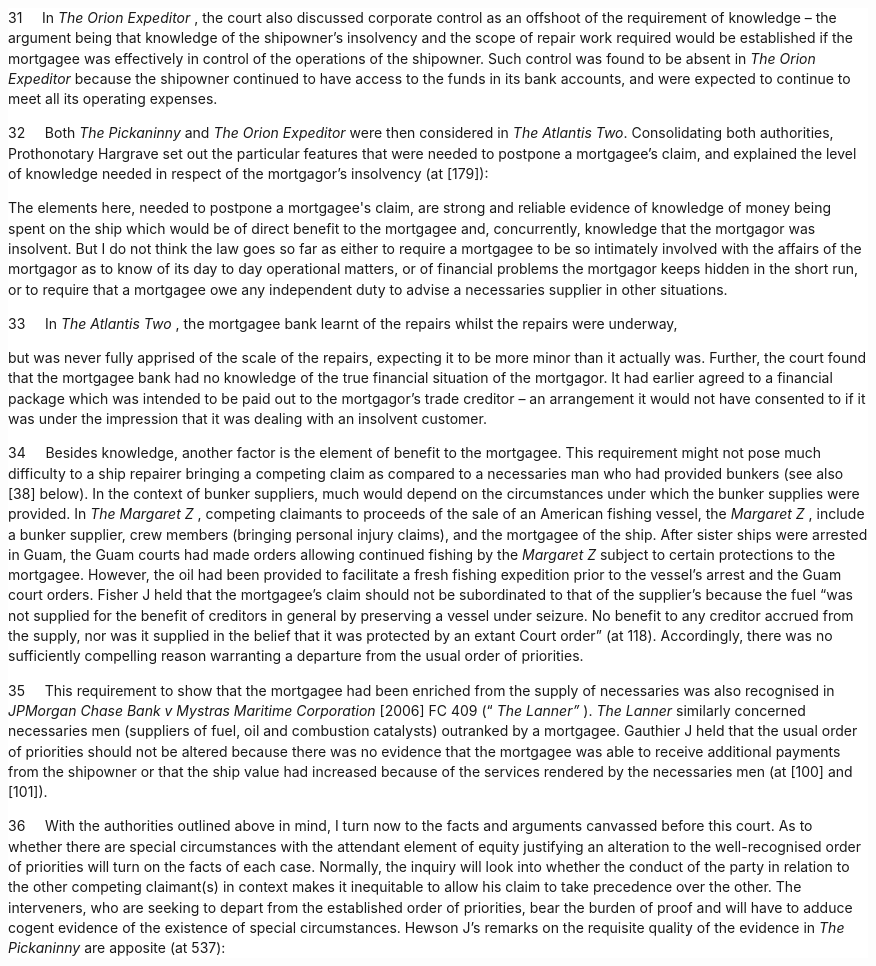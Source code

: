 31     In _The Orion Expeditor_ , the court also discussed corporate control as an offshoot of the requirement of knowledge – the argument being that knowledge of the shipowner’s insolvency and the scope of repair work required would be established if the mortgagee was effectively in control of the operations of the shipowner. Such control was found to be absent in _The Orion Expeditor_ because the shipowner continued to have access to the funds in its bank accounts, and were expected to continue to meet all its operating expenses. 

32     Both _The Pickaninny_ and _The Orion Expeditor_ were then considered in _The Atlantis Two_. Consolidating both authorities, Prothonotary Hargrave set out the particular features that were needed to postpone a mortgagee’s claim, and explained the level of knowledge needed in respect of the mortgagor’s insolvency (at [179]): 

 The elements here, needed to postpone a mortgagee's claim, are strong and reliable evidence of knowledge of money being spent on the ship which would be of direct benefit to the mortgagee and, concurrently, knowledge that the mortgagor was insolvent. But I do not think the law goes so far as either to require a mortgagee to be so intimately involved with the affairs of the mortgagor as to know of its day to day operational matters, or of financial problems the mortgagor keeps hidden in the short run, or to require that a mortgagee owe any independent duty to advise a necessaries supplier in other situations. 

33     In _The Atlantis Two_ , the mortgagee bank learnt of the repairs whilst the repairs were underway, 


but was never fully apprised of the scale of the repairs, expecting it to be more minor than it actually was. Further, the court found that the mortgagee bank had no knowledge of the true financial situation of the mortgagor. It had earlier agreed to a financial package which was intended to be paid out to the mortgagor’s trade creditor – an arrangement it would not have consented to if it was under the impression that it was dealing with an insolvent customer. 

34     Besides knowledge, another factor is the element of benefit to the mortgagee. This requirement might not pose much difficulty to a ship repairer bringing a competing claim as compared to a necessaries man who had provided bunkers (see also [38] below). In the context of bunker suppliers, much would depend on the circumstances under which the bunker supplies were provided. In _The Margaret Z_ , competing claimants to proceeds of the sale of an American fishing vessel, the _Margaret Z_ , include a bunker supplier, crew members (bringing personal injury claims), and the mortgagee of the ship. After sister ships were arrested in Guam, the Guam courts had made orders allowing continued fishing by the _Margaret Z_ subject to certain protections to the mortgagee. However, the oil had been provided to facilitate a fresh fishing expedition prior to the vessel’s arrest and the Guam court orders. Fisher J held that the mortgagee’s claim should not be subordinated to that of the supplier’s because the fuel “was not supplied for the benefit of creditors in general by preserving a vessel under seizure. No benefit to any creditor accrued from the supply, nor was it supplied in the belief that it was protected by an extant Court order” (at 118). Accordingly, there was no sufficiently compelling reason warranting a departure from the usual order of priorities. 

35     This requirement to show that the mortgagee had been enriched from the supply of necessaries was also recognised in _JPMorgan Chase Bank v Mystras Maritime Corporation_ [2006] FC 409 (“ _The Lanner”_ ). _The Lanner_ similarly concerned necessaries men (suppliers of fuel, oil and combustion catalysts) outranked by a mortgagee. Gauthier J held that the usual order of priorities should not be altered because there was no evidence that the mortgagee was able to receive additional payments from the shipowner or that the ship value had increased because of the services rendered by the necessaries men (at [100] and [101]). 

36     With the authorities outlined above in mind, I turn now to the facts and arguments canvassed before this court. As to whether there are special circumstances with the attendant element of equity justifying an alteration to the well-recognised order of priorities will turn on the facts of each case. Normally, the inquiry will look into whether the conduct of the party in relation to the other competing claimant(s) in context makes it inequitable to allow his claim to take precedence over the other. The interveners, who are seeking to depart from the established order of priorities, bear the burden of proof and will have to adduce cogent evidence of the existence of special circumstances. Hewson J’s remarks on the requisite quality of the evidence in _The Pickaninny_ are apposite (at 537): 
